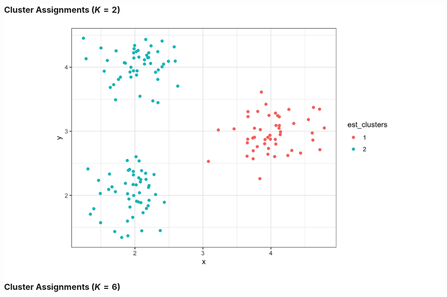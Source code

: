 ### Cluster Assignments ($K = 2$)

<img src="eda_files/figure-html/unnamed-chunk-170-1.png" width="672" style="display: block; margin: auto;" />

### Cluster Assignments ($K = 6$)
